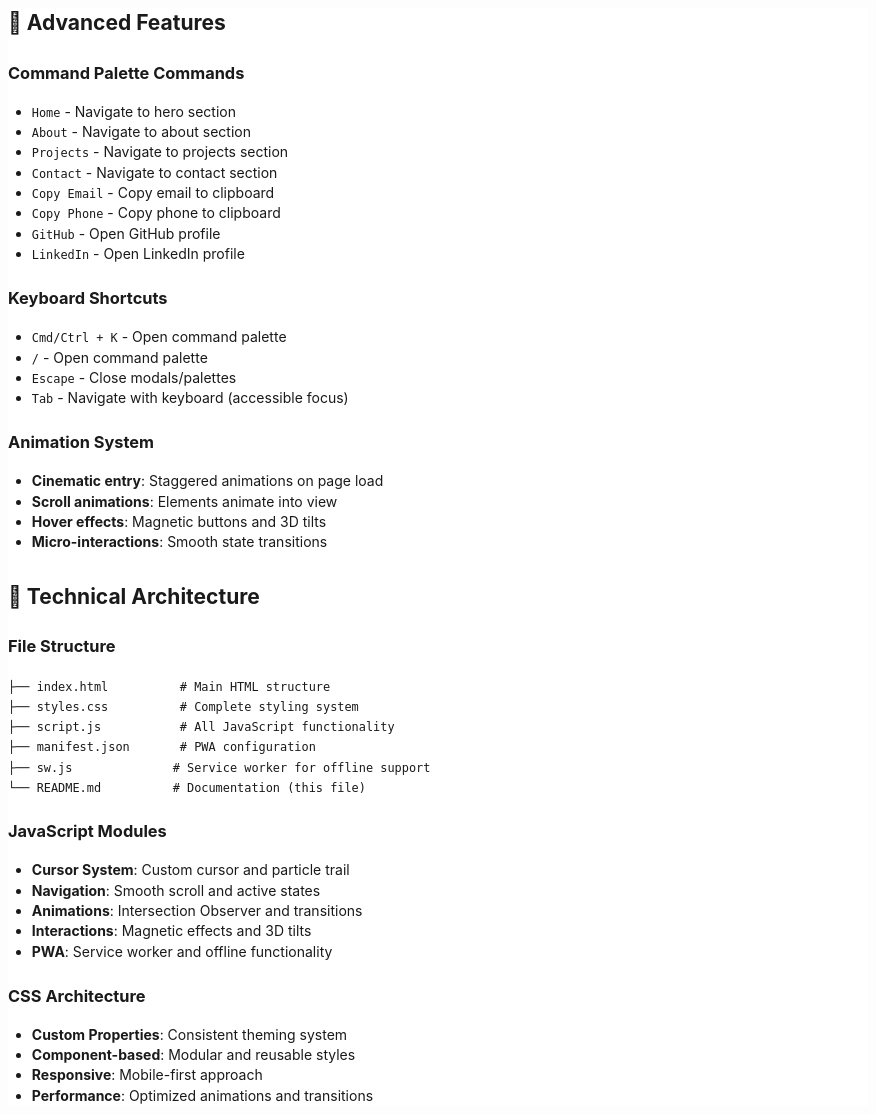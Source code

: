 ## 🎯 **Advanced Features**

### **Command Palette Commands**
- `Home` - Navigate to hero section
- `About` - Navigate to about section
- `Projects` - Navigate to projects section
- `Contact` - Navigate to contact section
- `Copy Email` - Copy email to clipboard
- `Copy Phone` - Copy phone to clipboard
- `GitHub` - Open GitHub profile
- `LinkedIn` - Open LinkedIn profile

### **Keyboard Shortcuts**
- `Cmd/Ctrl + K` - Open command palette
- `/` - Open command palette
- `Escape` - Close modals/palettes
- `Tab` - Navigate with keyboard (accessible focus)

### **Animation System**
- **Cinematic entry**: Staggered animations on page load
- **Scroll animations**: Elements animate into view
- **Hover effects**: Magnetic buttons and 3D tilts
- **Micro-interactions**: Smooth state transitions

## 🔧 **Technical Architecture**

### **File Structure**
```
├── index.html          # Main HTML structure
├── styles.css          # Complete styling system
├── script.js           # All JavaScript functionality
├── manifest.json       # PWA configuration
├── sw.js              # Service worker for offline support
└── README.md          # Documentation (this file)
```

### **JavaScript Modules**
- **Cursor System**: Custom cursor and particle trail
- **Navigation**: Smooth scroll and active states
- **Animations**: Intersection Observer and transitions
- **Interactions**: Magnetic effects and 3D tilts
- **PWA**: Service worker and offline functionality

### **CSS Architecture**
- **Custom Properties**: Consistent theming system
- **Component-based**: Modular and reusable styles
- **Responsive**: Mobile-first approach
- **Performance**: Optimized animations and transitions
